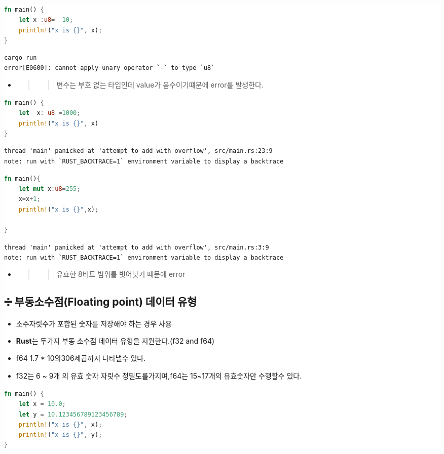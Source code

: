 ```rs
fn main() {
    let x :u8= -10;
    println!("x is {}", x);
}

```

```
cargo run
error[E0600]: cannot apply unary operator `-` to type `u8`
```

- > > 변수는 부호 없는 타입인데 value가 음수이기떄문에 error를 발생한다.

```rs
fn main() {
    let  x: u8 =1000;
    println!("x is {}", x)
}
```

```
thread 'main' panicked at 'attempt to add with overflow', src/main.rs:23:9
note: run with `RUST_BACKTRACE=1` environment variable to display a backtrace
```

```rs
fn main(){
    let mut x:u8=255;
    x=x+1;
    println!("x is {}",x);

}
```

```
thread 'main' panicked at 'attempt to add with overflow', src/main.rs:3:9
note: run with `RUST_BACKTRACE=1` environment variable to display a backtrace
```

- > > 유효한 8비트 범위를 벗어낫기 때문에 error

## ➗ 부동소수점(Floating point) 데이터 유형

- 소수자릿수가 포함된 숫자를 저장해야 하는 경우 사용
- **Rust**는 두가지 부동 소수점 데이터 유형을 지원한다.(f32 and f64)

- f64 1.7 \* 10의306제곱까지 나타낼수 있다.
- f32는 6 ~ 9개 의 유효 숫자 자릿수 정밀도를가지며,f64는 15~17개의 유효숫자만 수행할수 있다.

```rs
fn main() {
    let x = 10.0;
    let y = 10.123456789123456789;
    println!("x is {}", x);
    println!("x is {}", y);
}
```
